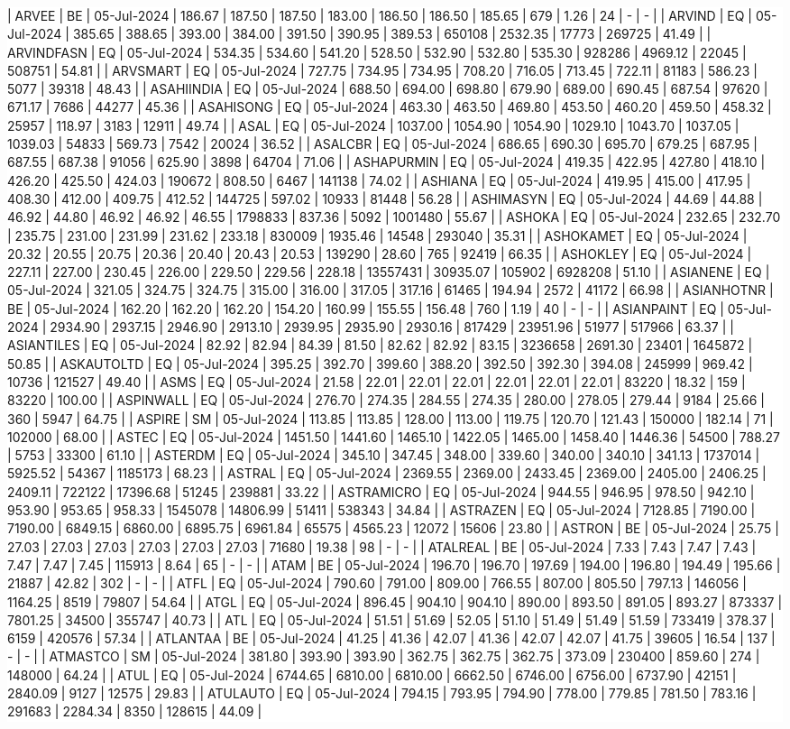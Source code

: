 | ARVEE | BE | 05-Jul-2024 | 186.67 | 187.50 | 187.50 | 183.00 | 186.50 | 186.50 | 185.65 | 679 | 1.26 | 24 | - | - |
| ARVIND | EQ | 05-Jul-2024 | 385.65 | 388.65 | 393.00 | 384.00 | 391.50 | 390.95 | 389.53 | 650108 | 2532.35 | 17773 | 269725 | 41.49 |
| ARVINDFASN | EQ | 05-Jul-2024 | 534.35 | 534.60 | 541.20 | 528.50 | 532.90 | 532.80 | 535.30 | 928286 | 4969.12 | 22045 | 508751 | 54.81 |
| ARVSMART | EQ | 05-Jul-2024 | 727.75 | 734.95 | 734.95 | 708.20 | 716.05 | 713.45 | 722.11 | 81183 | 586.23 | 5077 | 39318 | 48.43 |
| ASAHIINDIA | EQ | 05-Jul-2024 | 688.50 | 694.00 | 698.80 | 679.90 | 689.00 | 690.45 | 687.54 | 97620 | 671.17 | 7686 | 44277 | 45.36 |
| ASAHISONG | EQ | 05-Jul-2024 | 463.30 | 463.50 | 469.80 | 453.50 | 460.20 | 459.50 | 458.32 | 25957 | 118.97 | 3183 | 12911 | 49.74 |
| ASAL | EQ | 05-Jul-2024 | 1037.00 | 1054.90 | 1054.90 | 1029.10 | 1043.70 | 1037.05 | 1039.03 | 54833 | 569.73 | 7542 | 20024 | 36.52 |
| ASALCBR | EQ | 05-Jul-2024 | 686.65 | 690.30 | 695.70 | 679.25 | 687.95 | 687.55 | 687.38 | 91056 | 625.90 | 3898 | 64704 | 71.06 |
| ASHAPURMIN | EQ | 05-Jul-2024 | 419.35 | 422.95 | 427.80 | 418.10 | 426.20 | 425.50 | 424.03 | 190672 | 808.50 | 6467 | 141138 | 74.02 |
| ASHIANA | EQ | 05-Jul-2024 | 419.95 | 415.00 | 417.95 | 408.30 | 412.00 | 409.75 | 412.52 | 144725 | 597.02 | 10933 | 81448 | 56.28 |
| ASHIMASYN | EQ | 05-Jul-2024 | 44.69 | 44.88 | 46.92 | 44.80 | 46.92 | 46.92 | 46.55 | 1798833 | 837.36 | 5092 | 1001480 | 55.67 |
| ASHOKA | EQ | 05-Jul-2024 | 232.65 | 232.70 | 235.75 | 231.00 | 231.99 | 231.62 | 233.18 | 830009 | 1935.46 | 14548 | 293040 | 35.31 |
| ASHOKAMET | EQ | 05-Jul-2024 | 20.32 | 20.55 | 20.75 | 20.36 | 20.40 | 20.43 | 20.53 | 139290 | 28.60 | 765 | 92419 | 66.35 |
| ASHOKLEY | EQ | 05-Jul-2024 | 227.11 | 227.00 | 230.45 | 226.00 | 229.50 | 229.56 | 228.18 | 13557431 | 30935.07 | 105902 | 6928208 | 51.10 |
| ASIANENE | EQ | 05-Jul-2024 | 321.05 | 324.75 | 324.75 | 315.00 | 316.00 | 317.05 | 317.16 | 61465 | 194.94 | 2572 | 41172 | 66.98 |
| ASIANHOTNR | BE | 05-Jul-2024 | 162.20 | 162.20 | 162.20 | 154.20 | 160.99 | 155.55 | 156.48 | 760 | 1.19 | 40 | - | - |
| ASIANPAINT | EQ | 05-Jul-2024 | 2934.90 | 2937.15 | 2946.90 | 2913.10 | 2939.95 | 2935.90 | 2930.16 | 817429 | 23951.96 | 51977 | 517966 | 63.37 |
| ASIANTILES | EQ | 05-Jul-2024 | 82.92 | 82.94 | 84.39 | 81.50 | 82.62 | 82.92 | 83.15 | 3236658 | 2691.30 | 23401 | 1645872 | 50.85 |
| ASKAUTOLTD | EQ | 05-Jul-2024 | 395.25 | 392.70 | 399.60 | 388.20 | 392.50 | 392.30 | 394.08 | 245999 | 969.42 | 10736 | 121527 | 49.40 |
| ASMS | EQ | 05-Jul-2024 | 21.58 | 22.01 | 22.01 | 22.01 | 22.01 | 22.01 | 22.01 | 83220 | 18.32 | 159 | 83220 | 100.00 |
| ASPINWALL | EQ | 05-Jul-2024 | 276.70 | 274.35 | 284.55 | 274.35 | 280.00 | 278.05 | 279.44 | 9184 | 25.66 | 360 | 5947 | 64.75 |
| ASPIRE | SM | 05-Jul-2024 | 113.85 | 113.85 | 128.00 | 113.00 | 119.75 | 120.70 | 121.43 | 150000 | 182.14 | 71 | 102000 | 68.00 |
| ASTEC | EQ | 05-Jul-2024 | 1451.50 | 1441.60 | 1465.10 | 1422.05 | 1465.00 | 1458.40 | 1446.36 | 54500 | 788.27 | 5753 | 33300 | 61.10 |
| ASTERDM | EQ | 05-Jul-2024 | 345.10 | 347.45 | 348.00 | 339.60 | 340.00 | 340.10 | 341.13 | 1737014 | 5925.52 | 54367 | 1185173 | 68.23 |
| ASTRAL | EQ | 05-Jul-2024 | 2369.55 | 2369.00 | 2433.45 | 2369.00 | 2405.00 | 2406.25 | 2409.11 | 722122 | 17396.68 | 51245 | 239881 | 33.22 |
| ASTRAMICRO | EQ | 05-Jul-2024 | 944.55 | 946.95 | 978.50 | 942.10 | 953.90 | 953.65 | 958.33 | 1545078 | 14806.99 | 51411 | 538343 | 34.84 |
| ASTRAZEN | EQ | 05-Jul-2024 | 7128.85 | 7190.00 | 7190.00 | 6849.15 | 6860.00 | 6895.75 | 6961.84 | 65575 | 4565.23 | 12072 | 15606 | 23.80 |
| ASTRON | BE | 05-Jul-2024 | 25.75 | 27.03 | 27.03 | 27.03 | 27.03 | 27.03 | 27.03 | 71680 | 19.38 | 98 | - | - |
| ATALREAL | BE | 05-Jul-2024 | 7.33 | 7.43 | 7.47 | 7.43 | 7.47 | 7.47 | 7.45 | 115913 | 8.64 | 65 | - | - |
| ATAM | BE | 05-Jul-2024 | 196.70 | 196.70 | 197.69 | 194.00 | 196.80 | 194.49 | 195.66 | 21887 | 42.82 | 302 | - | - |
| ATFL | EQ | 05-Jul-2024 | 790.60 | 791.00 | 809.00 | 766.55 | 807.00 | 805.50 | 797.13 | 146056 | 1164.25 | 8519 | 79807 | 54.64 |
| ATGL | EQ | 05-Jul-2024 | 896.45 | 904.10 | 904.10 | 890.00 | 893.50 | 891.05 | 893.27 | 873337 | 7801.25 | 34500 | 355747 | 40.73 |
| ATL | EQ | 05-Jul-2024 | 51.51 | 51.69 | 52.05 | 51.10 | 51.49 | 51.49 | 51.59 | 733419 | 378.37 | 6159 | 420576 | 57.34 |
| ATLANTAA | BE | 05-Jul-2024 | 41.25 | 41.36 | 42.07 | 41.36 | 42.07 | 42.07 | 41.75 | 39605 | 16.54 | 137 | - | - |
| ATMASTCO | SM | 05-Jul-2024 | 381.80 | 393.90 | 393.90 | 362.75 | 362.75 | 362.75 | 373.09 | 230400 | 859.60 | 274 | 148000 | 64.24 |
| ATUL | EQ | 05-Jul-2024 | 6744.65 | 6810.00 | 6810.00 | 6662.50 | 6746.00 | 6756.00 | 6737.90 | 42151 | 2840.09 | 9127 | 12575 | 29.83 |
| ATULAUTO | EQ | 05-Jul-2024 | 794.15 | 793.95 | 794.90 | 778.00 | 779.85 | 781.50 | 783.16 | 291683 | 2284.34 | 8350 | 128615 | 44.09 |